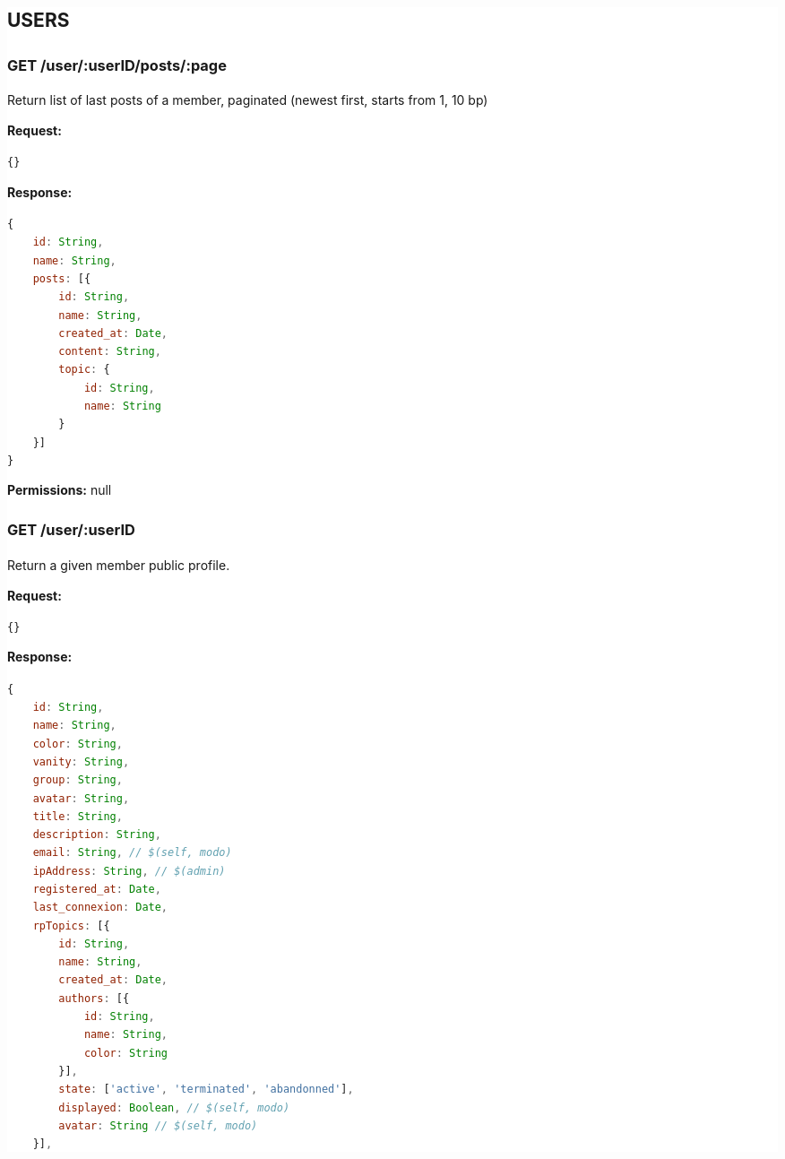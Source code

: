 ## USERS

### GET /user/:userID/posts/:page
Return list of last posts of a member, paginated (newest first, starts from 1, 10 bp)

**Request:**
```javascript
{}
```

**Response:**
```javascript
{
    id: String,
    name: String,
    posts: [{
        id: String,
        name: String,
        created_at: Date,
        content: String,
        topic: {
            id: String,
            name: String
        }
    }]
}
```

**Permissions:** null

### GET /user/:userID
Return a given member public profile.

**Request:**
```javascript
{}
```

**Response:**
```javascript
{
    id: String,
    name: String,
    color: String,
    vanity: String,
    group: String,
    avatar: String,
    title: String,
    description: String,
    email: String, // $(self, modo)
    ipAddress: String, // $(admin)
    registered_at: Date,
    last_connexion: Date,
    rpTopics: [{
        id: String,
        name: String,
        created_at: Date,
        authors: [{
            id: String,
            name: String,
            color: String
        }],
        state: ['active', 'terminated', 'abandonned'],
        displayed: Boolean, // $(self, modo)
        avatar: String // $(self, modo)
    }],
```